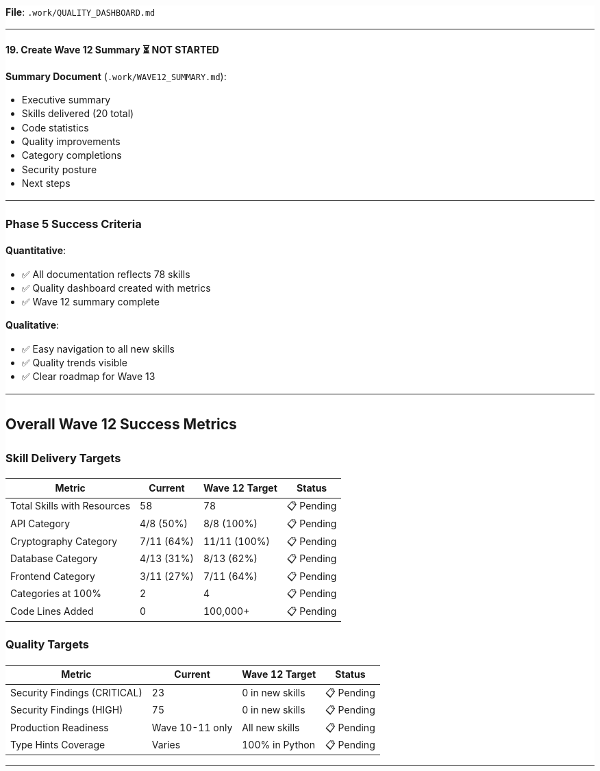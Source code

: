 **File**: `.work/QUALITY_DASHBOARD.md`

---

#### 19. Create Wave 12 Summary ⏳ NOT STARTED

**Summary Document** (`.work/WAVE12_SUMMARY.md`):
- Executive summary
- Skills delivered (20 total)
- Code statistics
- Quality improvements
- Category completions
- Security posture
- Next steps

---

### Phase 5 Success Criteria

**Quantitative**:
- ✅ All documentation reflects 78 skills
- ✅ Quality dashboard created with metrics
- ✅ Wave 12 summary complete

**Qualitative**:
- ✅ Easy navigation to all new skills
- ✅ Quality trends visible
- ✅ Clear roadmap for Wave 13

---

## Overall Wave 12 Success Metrics

### Skill Delivery Targets
| Metric | Current | Wave 12 Target | Status |
|--------|---------|----------------|--------|
| Total Skills with Resources | 58 | 78 | 📋 Pending |
| API Category | 4/8 (50%) | 8/8 (100%) | 📋 Pending |
| Cryptography Category | 7/11 (64%) | 11/11 (100%) | 📋 Pending |
| Database Category | 4/13 (31%) | 8/13 (62%) | 📋 Pending |
| Frontend Category | 3/11 (27%) | 7/11 (64%) | 📋 Pending |
| Categories at 100% | 2 | 4 | 📋 Pending |
| Code Lines Added | 0 | 100,000+ | 📋 Pending |

### Quality Targets
| Metric | Current | Wave 12 Target | Status |
|--------|---------|----------------|--------|
| Security Findings (CRITICAL) | 23 | 0 in new skills | 📋 Pending |
| Security Findings (HIGH) | 75 | 0 in new skills | 📋 Pending |
| Production Readiness | Wave 10-11 only | All new skills | 📋 Pending |
| Type Hints Coverage | Varies | 100% in Python | 📋 Pending |

---